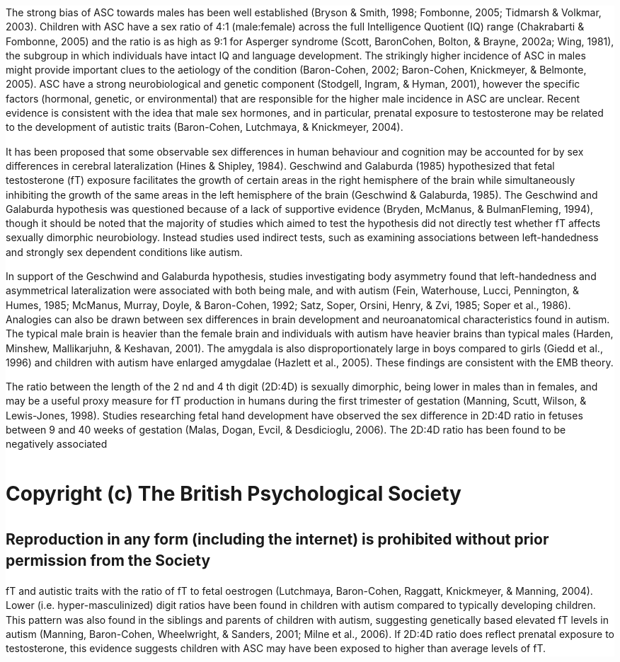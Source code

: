 The strong bias of ASC towards males has been well established (Bryson \& Smith, 1998; Fombonne, 2005; Tidmarsh \& Volkmar, 2003). Children with ASC have a sex ratio of 4:1 (male:female) across the full Intelligence Quotient (IQ) range (Chakrabarti \& Fombonne, 2005) and the ratio is as high as 9:1 for Asperger syndrome (Scott, BaronCohen, Bolton, \& Brayne, 2002a; Wing, 1981), the subgroup in which individuals have intact IQ and language development. The strikingly higher incidence of ASC in males might provide important clues to the aetiology of the condition (Baron-Cohen, 2002; Baron-Cohen, Knickmeyer, \& Belmonte, 2005). ASC have a strong neurobiological and genetic component (Stodgell, Ingram, \& Hyman, 2001), however the specific factors (hormonal, genetic, or environmental) that are responsible for the higher male incidence in ASC are unclear. Recent evidence is consistent with the idea that male sex hormones, and in particular, prenatal exposure to testosterone may be related to the development of autistic traits (Baron-Cohen, Lutchmaya, \& Knickmeyer, 2004).

It has been proposed that some observable sex differences in human behaviour and cognition may be accounted for by sex differences in cerebral lateralization (Hines \& Shipley, 1984). Geschwind and Galaburda (1985) hypothesized that fetal testosterone (fT) exposure facilitates the growth of certain areas in the right hemisphere of the brain while simultaneously inhibiting the growth of the same areas in the left hemisphere of the brain (Geschwind \& Galaburda, 1985). The Geschwind and Galaburda hypothesis was questioned because of a lack of supportive evidence (Bryden, McManus, \& BulmanFleming, 1994), though it should be noted that the majority of studies which aimed to test the hypothesis did not directly test whether fT affects sexually dimorphic neurobiology. Instead studies used indirect tests, such as examining associations between left-handedness and strongly sex dependent conditions like autism.

In support of the Geschwind and Galaburda hypothesis, studies investigating body asymmetry found that left-handedness and asymmetrical lateralization were associated with both being male, and with autism (Fein, Waterhouse, Lucci, Pennington, \& Humes, 1985; McManus, Murray, Doyle, \& Baron-Cohen, 1992; Satz, Soper, Orsini, Henry, \& Zvi, 1985; Soper et al., 1986). Analogies can also be drawn between sex differences in brain development and neuroanatomical characteristics found in autism. The typical male brain is heavier than the female brain and individuals with autism have heavier brains than typical males (Harden, Minshew, Mallikarjuhn, \& Keshavan, 2001). The amygdala is also disproportionately large in boys compared to girls (Giedd et al., 1996) and children with autism have enlarged amygdalae (Hazlett et al., 2005). These findings are consistent with the EMB theory.

The ratio between the length of the 2 nd and 4 th digit (2D:4D) is sexually dimorphic, being lower in males than in females, and may be a useful proxy measure for fT production in humans during the first trimester of gestation (Manning, Scutt, Wilson, \& Lewis-Jones, 1998). Studies researching fetal hand development have observed the sex difference in 2D:4D ratio in fetuses between 9 and 40 weeks of gestation (Malas, Dogan, Evcil, \& Desdicioglu, 2006). The 2D:4D ratio has been found to be negatively associated

# Copyright (c) The British Psychological Society 

## Reproduction in any form (including the internet) is prohibited without prior permission from the Society

fT and autistic traits
with the ratio of fT to fetal oestrogen (Lutchmaya, Baron-Cohen, Raggatt, Knickmeyer, \& Manning, 2004). Lower (i.e. hyper-masculinized) digit ratios have been found in children with autism compared to typically developing children. This pattern was also found in the siblings and parents of children with autism, suggesting genetically based elevated fT levels in autism (Manning, Baron-Cohen, Wheelwright, \& Sanders, 2001; Milne et al., 2006). If 2D:4D ratio does reflect prenatal exposure to testosterone, this evidence suggests children with ASC may have been exposed to higher than average levels of fT.
